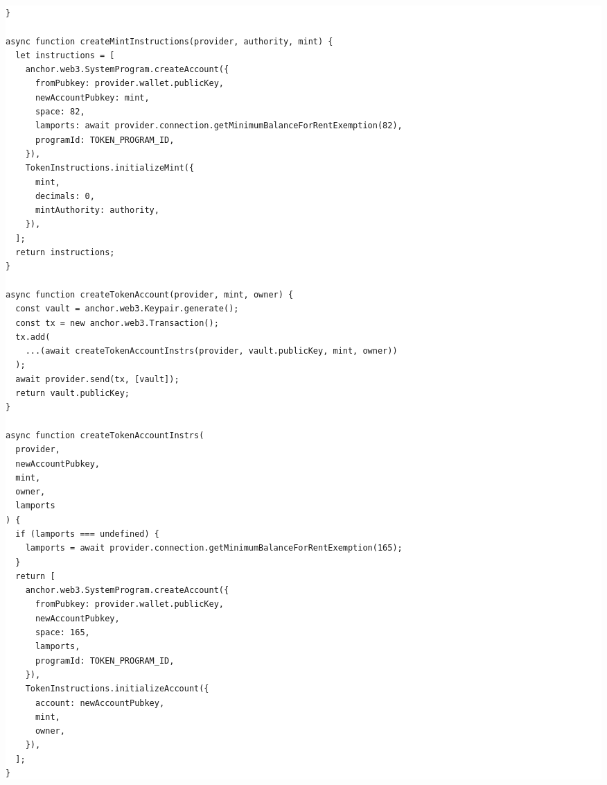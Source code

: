 ```
}

async function createMintInstructions(provider, authority, mint) {
  let instructions = [
    anchor.web3.SystemProgram.createAccount({
      fromPubkey: provider.wallet.publicKey,
      newAccountPubkey: mint,
      space: 82,
      lamports: await provider.connection.getMinimumBalanceForRentExemption(82),
      programId: TOKEN_PROGRAM_ID,
    }),
    TokenInstructions.initializeMint({
      mint,
      decimals: 0,
      mintAuthority: authority,
    }),
  ];
  return instructions;
}

async function createTokenAccount(provider, mint, owner) {
  const vault = anchor.web3.Keypair.generate();
  const tx = new anchor.web3.Transaction();
  tx.add(
    ...(await createTokenAccountInstrs(provider, vault.publicKey, mint, owner))
  );
  await provider.send(tx, [vault]);
  return vault.publicKey;
}

async function createTokenAccountInstrs(
  provider,
  newAccountPubkey,
  mint,
  owner,
  lamports
) {
  if (lamports === undefined) {
    lamports = await provider.connection.getMinimumBalanceForRentExemption(165);
  }
  return [
    anchor.web3.SystemProgram.createAccount({
      fromPubkey: provider.wallet.publicKey,
      newAccountPubkey,
      space: 165,
      lamports,
      programId: TOKEN_PROGRAM_ID,
    }),
    TokenInstructions.initializeAccount({
      account: newAccountPubkey,
      mint,
      owner,
    }),
  ];
}
```
